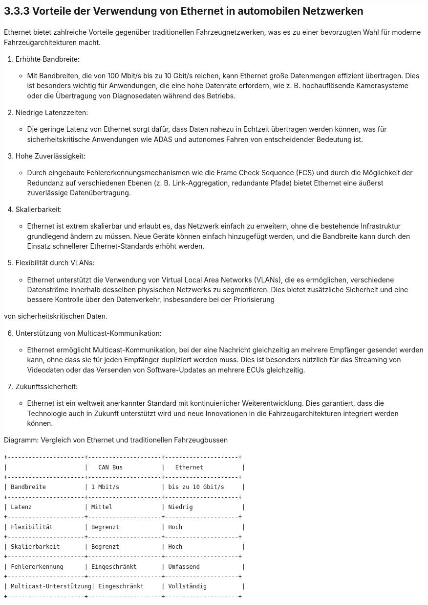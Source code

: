 ## 3.3.3 Vorteile der Verwendung von Ethernet in automobilen Netzwerken

Ethernet bietet zahlreiche Vorteile gegenüber traditionellen Fahrzeugnetzwerken, was es zu einer bevorzugten Wahl für moderne Fahrzeugarchitekturen macht.

1. Erhöhte Bandbreite:
   - Mit Bandbreiten, die von 100 Mbit/s bis zu 10 Gbit/s reichen, kann Ethernet große Datenmengen effizient übertragen. Dies ist besonders wichtig für Anwendungen, die eine hohe Datenrate erfordern, wie z. B. hochauflösende Kamerasysteme oder die Übertragung von Diagnosedaten während des Betriebs.

2. Niedrige Latenzzeiten:
   - Die geringe Latenz von Ethernet sorgt dafür, dass Daten nahezu in Echtzeit übertragen werden können, was für sicherheitskritische Anwendungen wie ADAS und autonomes Fahren von entscheidender Bedeutung ist.

3. Hohe Zuverlässigkeit:
   - Durch eingebaute Fehlererkennungsmechanismen wie die Frame Check Sequence (FCS) und durch die Möglichkeit der Redundanz auf verschiedenen Ebenen (z. B. Link-Aggregation, redundante Pfade) bietet Ethernet eine äußerst zuverlässige Datenübertragung.

4. Skalierbarkeit:
   - Ethernet ist extrem skalierbar und erlaubt es, das Netzwerk einfach zu erweitern, ohne die bestehende Infrastruktur grundlegend ändern zu müssen. Neue Geräte können einfach hinzugefügt werden, und die Bandbreite kann durch den Einsatz schnellerer Ethernet-Standards erhöht werden.

5. Flexibilität durch VLANs:
   - Ethernet unterstützt die Verwendung von Virtual Local Area Networks (VLANs), die es ermöglichen, verschiedene Datenströme innerhalb desselben physischen Netzwerks zu segmentieren. Dies bietet zusätzliche Sicherheit und eine bessere Kontrolle über den Datenverkehr, insbesondere bei der Priorisierung

 von sicherheitskritischen Daten.

6. Unterstützung von Multicast-Kommunikation:
   - Ethernet ermöglicht Multicast-Kommunikation, bei der eine Nachricht gleichzeitig an mehrere Empfänger gesendet werden kann, ohne dass sie für jeden Empfänger dupliziert werden muss. Dies ist besonders nützlich für das Streaming von Videodaten oder das Versenden von Software-Updates an mehrere ECUs gleichzeitig.

7. Zukunftssicherheit:
   - Ethernet ist ein weltweit anerkannter Standard mit kontinuierlicher Weiterentwicklung. Dies garantiert, dass die Technologie auch in Zukunft unterstützt wird und neue Innovationen in die Fahrzeugarchitekturen integriert werden können.

Diagramm: Vergleich von Ethernet und traditionellen Fahrzeugbussen

```plaintext
+----------------------+---------------------+---------------------+
|                      |   CAN Bus           |   Ethernet           |
+----------------------+---------------------+---------------------+
| Bandbreite           | 1 Mbit/s            | bis zu 10 Gbit/s     |
+----------------------+---------------------+---------------------+
| Latenz               | Mittel              | Niedrig              |
+----------------------+---------------------+---------------------+
| Flexibilität         | Begrenzt            | Hoch                 |
+----------------------+---------------------+---------------------+
| Skalierbarkeit       | Begrenzt            | Hoch                 |
+----------------------+---------------------+---------------------+
| Fehlererkennung      | Eingeschränkt       | Umfassend            |
+----------------------+---------------------+---------------------+
| Multicast-Unterstützung| Eingeschränkt     | Vollständig          |
+----------------------+---------------------+---------------------+
```
